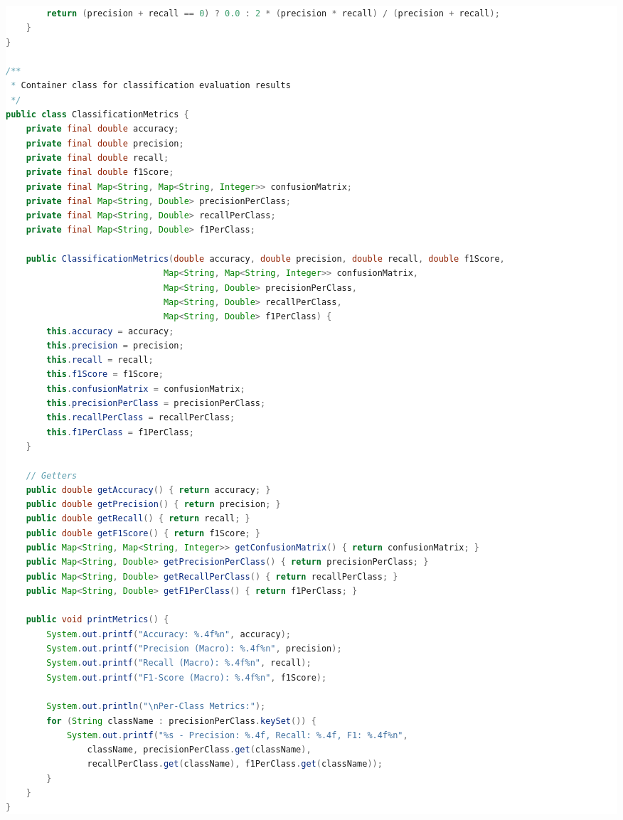 ```java
        return (precision + recall == 0) ? 0.0 : 2 * (precision * recall) / (precision + recall);
    }
}

/**
 * Container class for classification evaluation results
 */
public class ClassificationMetrics {
    private final double accuracy;
    private final double precision;
    private final double recall;
    private final double f1Score;
    private final Map<String, Map<String, Integer>> confusionMatrix;
    private final Map<String, Double> precisionPerClass;
    private final Map<String, Double> recallPerClass;
    private final Map<String, Double> f1PerClass;
    
    public ClassificationMetrics(double accuracy, double precision, double recall, double f1Score,
                               Map<String, Map<String, Integer>> confusionMatrix,
                               Map<String, Double> precisionPerClass,
                               Map<String, Double> recallPerClass,
                               Map<String, Double> f1PerClass) {
        this.accuracy = accuracy;
        this.precision = precision;
        this.recall = recall;
        this.f1Score = f1Score;
        this.confusionMatrix = confusionMatrix;
        this.precisionPerClass = precisionPerClass;
        this.recallPerClass = recallPerClass;
        this.f1PerClass = f1PerClass;
    }
    
    // Getters
    public double getAccuracy() { return accuracy; }
    public double getPrecision() { return precision; }
    public double getRecall() { return recall; }
    public double getF1Score() { return f1Score; }
    public Map<String, Map<String, Integer>> getConfusionMatrix() { return confusionMatrix; }
    public Map<String, Double> getPrecisionPerClass() { return precisionPerClass; }
    public Map<String, Double> getRecallPerClass() { return recallPerClass; }
    public Map<String, Double> getF1PerClass() { return f1PerClass; }
    
    public void printMetrics() {
        System.out.printf("Accuracy: %.4f%n", accuracy);
        System.out.printf("Precision (Macro): %.4f%n", precision);
        System.out.printf("Recall (Macro): %.4f%n", recall);
        System.out.printf("F1-Score (Macro): %.4f%n", f1Score);
        
        System.out.println("\nPer-Class Metrics:");
        for (String className : precisionPerClass.keySet()) {
            System.out.printf("%s - Precision: %.4f, Recall: %.4f, F1: %.4f%n",
                className, precisionPerClass.get(className), 
                recallPerClass.get(className), f1PerClass.get(className));
        }
    }
}
```
